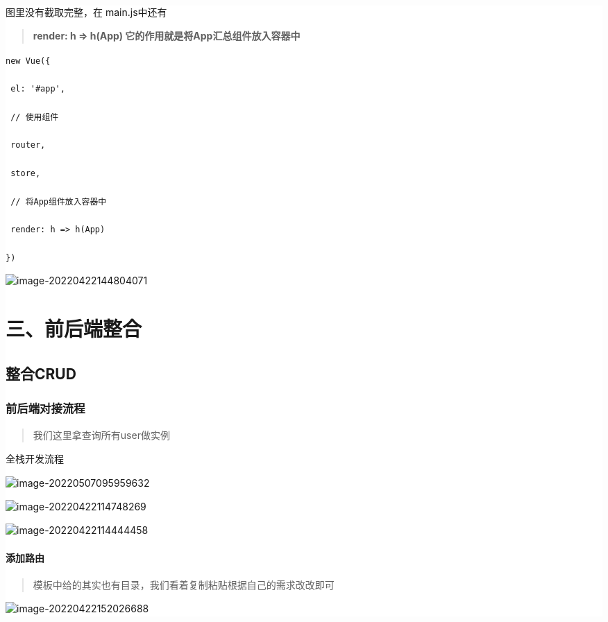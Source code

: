 图里没有截取完整，在 main.js中还有

>  **render: h => h(App)	它的作用就是将App汇总组件放入容器中**

```vue
new Vue({

 el: '#app',

 // 使用组件

 router,

 store,

 // 将App组件放入容器中

 render: h => h(App)

})
```



![image-20220422144804071](https://typora-1259403628.cos.ap-nanjing.myqcloud.com/image-20220422144804071.png)





# 三、前后端整合

## 整合CRUD

### 前后端对接流程

> 我们这里拿查询所有user做实例

全栈开发流程

![image-20220507095959632](https://typora-1259403628.cos.ap-nanjing.myqcloud.com/image-20220507095959632.png)

![image-20220422114748269](https://typora-1259403628.cos.ap-nanjing.myqcloud.com/image-20220422114748269.png)

![image-20220422114444458](https://typora-1259403628.cos.ap-nanjing.myqcloud.com/image-20220422114444458.png)



#### 添加路由

> 模板中给的其实也有目录，我们看着复制粘贴根据自己的需求改改即可

![image-20220422152026688](https://typora-1259403628.cos.ap-nanjing.myqcloud.com/image-20220422152026688.png)


